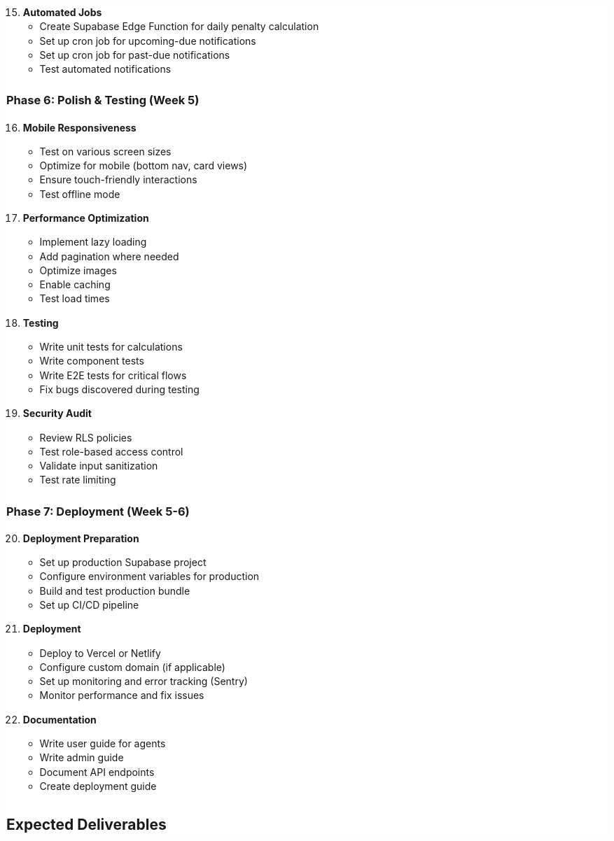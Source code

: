 15. **Automated Jobs**
    - Create Supabase Edge Function for daily penalty calculation
    - Set up cron job for upcoming-due notifications
    - Set up cron job for past-due notifications
    - Test automated notifications

### Phase 6: Polish & Testing (Week 5)
16. **Mobile Responsiveness**
    - Test on various screen sizes
    - Optimize for mobile (bottom nav, card views)
    - Ensure touch-friendly interactions
    - Test offline mode

17. **Performance Optimization**
    - Implement lazy loading
    - Add pagination where needed
    - Optimize images
    - Enable caching
    - Test load times

18. **Testing**
    - Write unit tests for calculations
    - Write component tests
    - Write E2E tests for critical flows
    - Fix bugs discovered during testing

19. **Security Audit**
    - Review RLS policies
    - Test role-based access control
    - Validate input sanitization
    - Test rate limiting

### Phase 7: Deployment (Week 5-6)
20. **Deployment Preparation**
    - Set up production Supabase project
    - Configure environment variables for production
    - Build and test production bundle
    - Set up CI/CD pipeline

21. **Deployment**
    - Deploy to Vercel or Netlify
    - Configure custom domain (if applicable)
    - Set up monitoring and error tracking (Sentry)
    - Monitor performance and fix issues

22. **Documentation**
    - Write user guide for agents
    - Write admin guide
    - Document API endpoints
    - Create deployment guide

## Expected Deliverables
